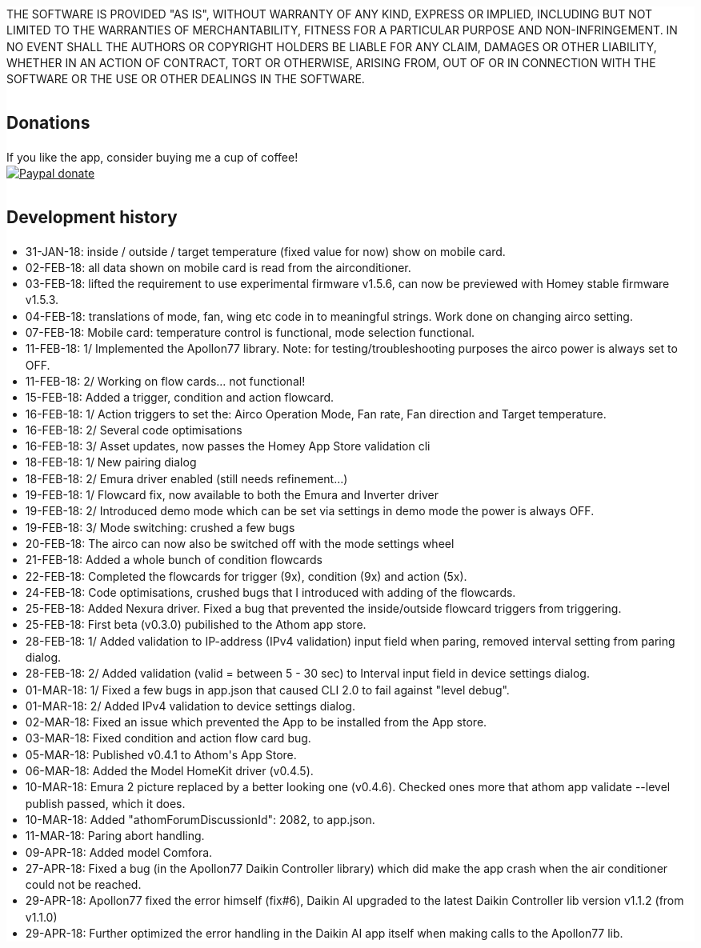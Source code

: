 THE SOFTWARE IS PROVIDED "AS IS", WITHOUT WARRANTY OF ANY KIND, EXPRESS OR IMPLIED, INCLUDING BUT NOT LIMITED TO THE WARRANTIES OF MERCHANTABILITY, FITNESS FOR A PARTICULAR PURPOSE AND NON-INFRINGEMENT. IN NO EVENT SHALL THE AUTHORS OR COPYRIGHT HOLDERS BE LIABLE FOR ANY CLAIM, DAMAGES OR OTHER LIABILITY, WHETHER IN AN ACTION OF CONTRACT, TORT OR OTHERWISE, ARISING FROM, OUT OF OR IN CONNECTION WITH THE SOFTWARE OR THE USE OR OTHER DEALINGS IN THE SOFTWARE.


## Donations
If you like the app, consider buying me a cup of coffee!  
[![Paypal donate][pp-donate-image]][pp-donate-link]

[pp-donate-link]: https://www.paypal.me/donations4petereier
[pp-donate-image]: https://www.paypalobjects.com/webstatic/en_US/i/btn/png/btn_donate_92x26.png

## Development history
- 31-JAN-18: inside / outside / target temperature (fixed value for now) show on mobile card.
- 02-FEB-18: all data shown on mobile card is read from the airconditioner.
- 03-FEB-18: lifted the requirement to use experimental firmware v1.5.6, can now be previewed with Homey stable firmware v1.5.3.
- 04-FEB-18: translations of mode, fan, wing etc code in to meaningful strings. Work done on changing airco setting.
- 07-FEB-18: Mobile card: temperature control is functional, mode selection functional.
- 11-FEB-18: 1/ Implemented the Apollon77 library. Note: for testing/troubleshooting purposes the airco power is always set to OFF.
- 11-FEB-18: 2/ Working on flow cards... not functional!
- 15-FEB-18: Added a trigger, condition and action flowcard.
- 16-FEB-18: 1/ Action triggers to set the: Airco Operation Mode, Fan rate, Fan direction and Target temperature.
- 16-FEB-18: 2/ Several code optimisations
- 16-FEB-18: 3/ Asset updates, now passes the Homey App Store validation cli
- 18-FEB-18: 1/ New pairing dialog
- 18-FEB-18: 2/ Emura driver enabled (still needs refinement...)  
- 19-FEB-18: 1/ Flowcard fix, now available to both the Emura and Inverter driver
- 19-FEB-18: 2/ Introduced demo mode which can be set via settings in demo mode the power is always OFF.
- 19-FEB-18: 3/ Mode switching: crushed a few bugs
- 20-FEB-18: The airco can now also be switched off with the mode settings wheel
- 21-FEB-18: Added a whole bunch of condition flowcards
- 22-FEB-18: Completed the flowcards for trigger (9x), condition (9x) and action (5x).
- 24-FEB-18: Code optimisations, crushed bugs that I introduced with adding of the flowcards.
- 25-FEB-18: Added Nexura driver. Fixed a bug that prevented the inside/outside flowcard triggers from triggering.
- 25-FEB-18: First beta (v0.3.0) pubilished to the Athom app store.
- 28-FEB-18: 1/ Added validation to IP-address (IPv4 validation) input field when paring, removed interval setting from paring dialog.
- 28-FEB-18: 2/ Added validation (valid = between 5 - 30 sec) to Interval input field in device settings dialog. 
- 01-MAR-18: 1/ Fixed a few bugs in app.json that caused CLI 2.0 to fail against "level debug".
- 01-MAR-18: 2/ Added IPv4 validation to device settings dialog.
- 02-MAR-18: Fixed an issue which prevented the App to be installed from the App store.
- 03-MAR-18: Fixed condition and action flow card bug.
- 05-MAR-18: Published v0.4.1 to Athom's App Store.
- 06-MAR-18: Added the Model HomeKit driver (v0.4.5).
- 10-MAR-18: Emura 2 picture replaced by a better looking one (v0.4.6). Checked ones more that athom app validate --level publish passed, which it does.
- 10-MAR-18: Added "athomForumDiscussionId": 2082, to app.json.
- 11-MAR-18: Paring abort handling.
- 09-APR-18: Added model Comfora.
- 27-APR-18: Fixed a bug (in the Apollon77 Daikin Controller library) which did make the app crash when the air conditioner could not be reached.
- 29-APR-18: Apollon77 fixed the error himself (fix#6), Daikin AI upgraded to the latest Daikin Controller lib version v1.1.2 (from v1.1.0)
- 29-APR-18: Further optimized the error handling in the Daikin AI app itself when making calls to the Apollon77 lib.